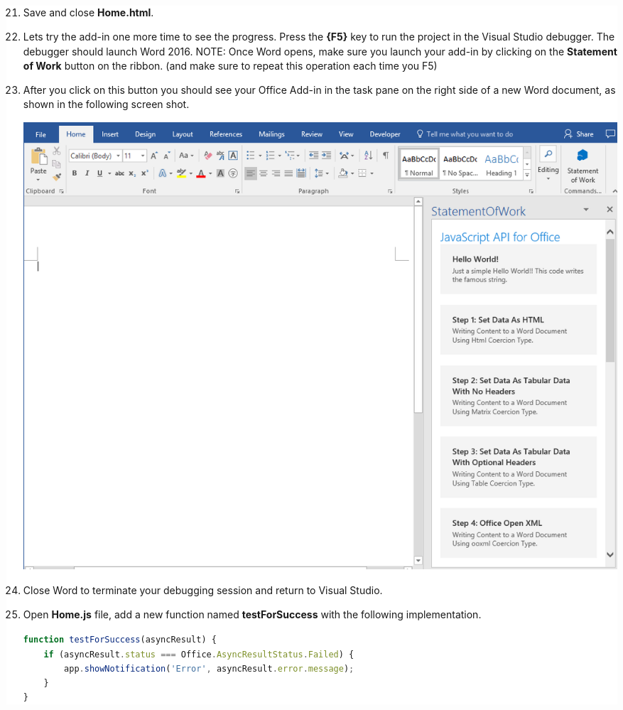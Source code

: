 21. Save and close **Home.html**.
22. Lets try the add-in one more time to see the progress. Press the **{F5}** key to run the project in the Visual Studio debugger. The debugger should launch Word 2016. NOTE: Once Word opens, make sure you launch your add-in by clicking on the **Statement of Work** button on the ribbon. (and make sure to repeat this operation each time you F5)
23. After you click on this button you should see your Office Add-in in the task pane on the right side of a new Word document, as shown in the following screen shot.

	![Screenshot of the previous step](Images/Fig04.png)

24. Close Word to terminate your debugging session and return to Visual Studio.
25. Open **Home.js** file, add a new function named **testForSuccess** with the following implementation.

	````javascript
	function testForSuccess(asyncResult) {
		if (asyncResult.status === Office.AsyncResultStatus.Failed) {
			app.showNotification('Error', asyncResult.error.message);
		}
	}
	````
